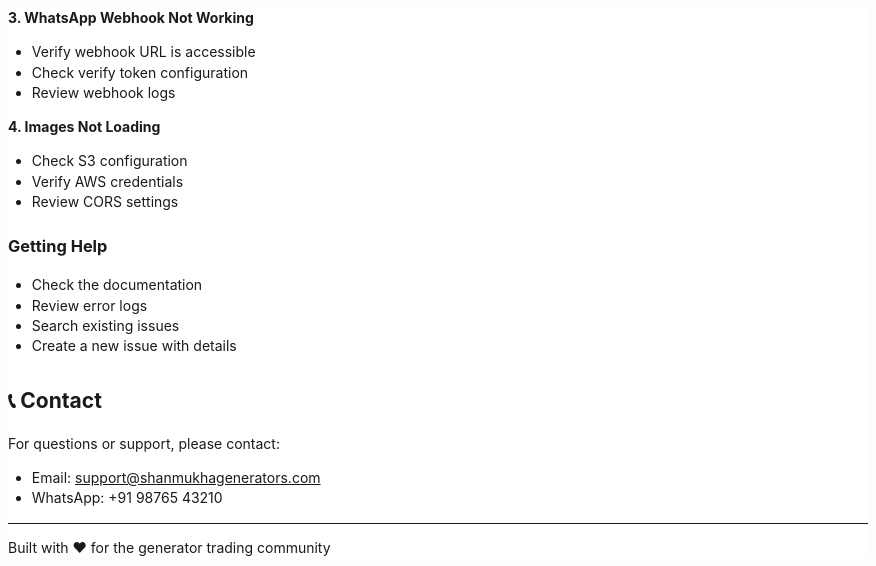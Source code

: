 **3. WhatsApp Webhook Not Working**
- Verify webhook URL is accessible
- Check verify token configuration
- Review webhook logs

**4. Images Not Loading**
- Check S3 configuration
- Verify AWS credentials
- Review CORS settings

### Getting Help
- Check the documentation
- Review error logs
- Search existing issues
- Create a new issue with details

## 📞 Contact

For questions or support, please contact:
- Email: support@shanmukhagenerators.com
- WhatsApp: +91 98765 43210

---

Built with ❤️ for the generator trading community
